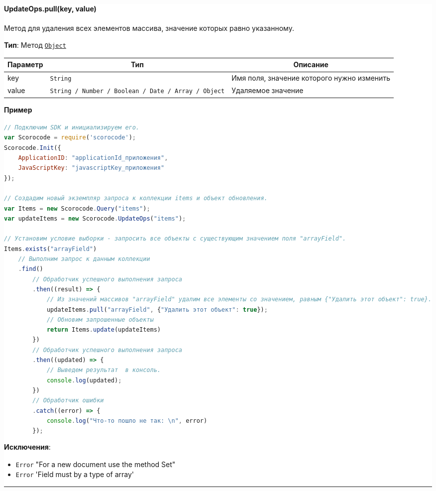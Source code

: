 #### UpdateOps.pull(key, value)
Метод для удаления всех элементов массива, значение которых равно указанному.

**Тип**: Метод <code>[Object](#Scorocode.Object)</code>  
  
| Параметр | Тип | Описание |
| --- | --- | --- |
| key | <code>String</code> | Имя поля, значение которого нужно изменить |
| value | <code>String / Number / Boolean / Date / Array / Object</code> | Удаляемое значение  |

**Пример**
```js
// Подключим SDK и инициализируем его. 
var Scorocode = require('scorocode');
Scorocode.Init({
    ApplicationID: "applicationId_приложения",
    JavaScriptKey: "javascriptKey_приложения"
});

// Создадим новый экземпляр запроса к коллекции items и объект обновления.
var Items = new Scorocode.Query("items");
var updateItems = new Scorocode.UpdateOps("items");

// Установим условие выборки - запросить все объекты с существующим значением поля "arrayField".
Items.exists("arrayField")
    // Выполним запрос к данным коллекции
    .find()
        // Обработчик успешного выполнения запроса
        .then((result) => {
        	// Из значений массивов "arrayField" удалим все элементы со значением, равным {"Удалить этот объект": true}.
            updateItems.pull("arrayField", {"Удалить этот объект": true});
            // Обновим запрошенные объекты
            return Items.update(updateItems)
        })
        // Обработчик успешного выполнения запроса
        .then((updated) => {
            // Выведем результат  в консоль.
            console.log(updated);
        }) 
        // Обработчик ошибки
        .catch((error) => {
            console.log("Что-то пошло не так: \n", error)
        });
```

**Исключения**:
- <code>Error</code> "For a new document use the method Set"
- <code>Error</code> 'Field must by a type of array'

----------------------------------------------------------------------------------------------
